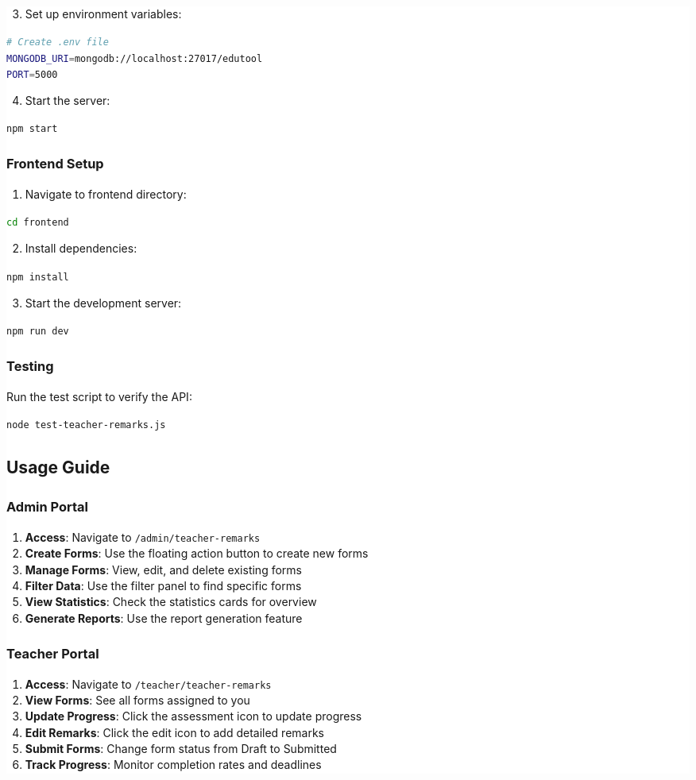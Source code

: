 3. Set up environment variables:
```bash
# Create .env file
MONGODB_URI=mongodb://localhost:27017/edutool
PORT=5000
```

4. Start the server:
```bash
npm start
```

### Frontend Setup

1. Navigate to frontend directory:
```bash
cd frontend
```

2. Install dependencies:
```bash
npm install
```

3. Start the development server:
```bash
npm run dev
```

### Testing

Run the test script to verify the API:

```bash
node test-teacher-remarks.js
```

## Usage Guide

### Admin Portal

1. **Access**: Navigate to `/admin/teacher-remarks`
2. **Create Forms**: Use the floating action button to create new forms
3. **Manage Forms**: View, edit, and delete existing forms
4. **Filter Data**: Use the filter panel to find specific forms
5. **View Statistics**: Check the statistics cards for overview
6. **Generate Reports**: Use the report generation feature

### Teacher Portal

1. **Access**: Navigate to `/teacher/teacher-remarks`
2. **View Forms**: See all forms assigned to you
3. **Update Progress**: Click the assessment icon to update progress
4. **Edit Remarks**: Click the edit icon to add detailed remarks
5. **Submit Forms**: Change form status from Draft to Submitted
6. **Track Progress**: Monitor completion rates and deadlines
